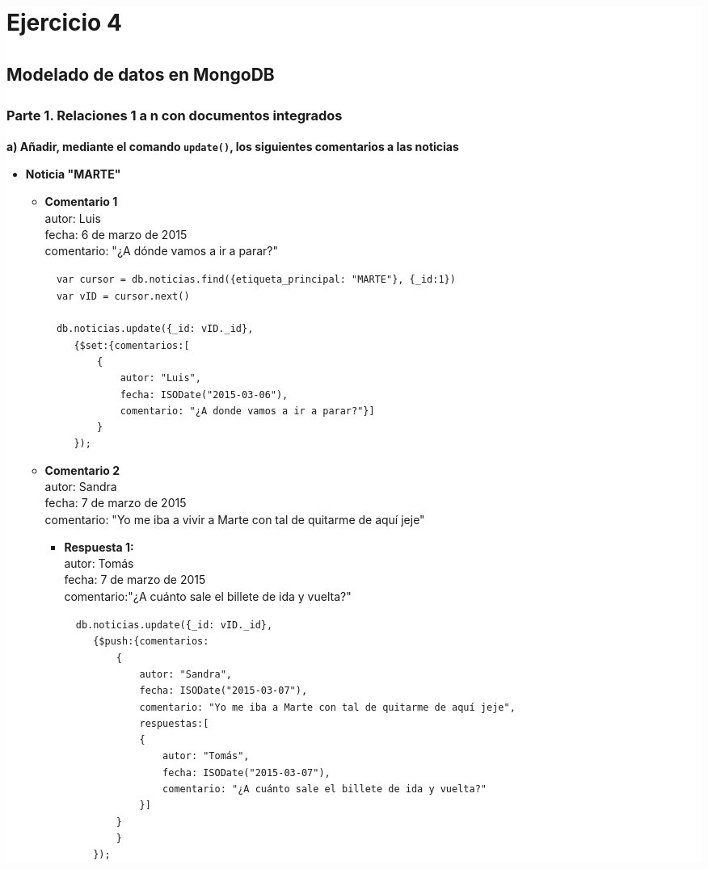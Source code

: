 # Ejercicio 4
## Modelado de datos en MongoDB

### Parte 1. Relaciones 1 a n con documentos integrados

**a) Añadir, mediante el comando `update()`, los siguientes comentarios a las noticias**

- **Noticia "MARTE"**

	- **Comentario 1**  
	autor: Luis  
	fecha: 6 de marzo de 2015  
	comentario: "¿A dónde vamos a ir a parar?"
	
			var cursor = db.noticias.find({etiqueta_principal: "MARTE"}, {_id:1})
			var vID = cursor.next()
			
			db.noticias.update({_id: vID._id},
			   {$set:{comentarios:[
			       {
			           autor: "Luis",
			           fecha: ISODate("2015-03-06"),
			           comentario: "¿A donde vamos a ir a parar?"}]
			       }
			   });
		   
	- **Comentario 2**  
	autor: Sandra  
	fecha: 7 de marzo de 2015  
	comentario: "Yo me iba a vivir a Marte con tal de quitarme de aquí jeje"  
		- **Respuesta 1:**  
		    autor: Tomás  
			fecha: 7 de marzo de 2015  
			comentario:"¿A cuánto sale el billete de ida y vuelta?"
			
		
				db.noticias.update({_id: vID._id},
				   {$push:{comentarios:
				       {
				           autor: "Sandra",
				           fecha: ISODate("2015-03-07"),
				           comentario: "Yo me iba a Marte con tal de quitarme de aquí jeje",
				           respuestas:[
				           {
				               autor: "Tomás",
				               fecha: ISODate("2015-03-07"),
				               comentario: "¿A cuánto sale el billete de ida y vuelta?"
				           }]
				       }
				       }
				   });
	